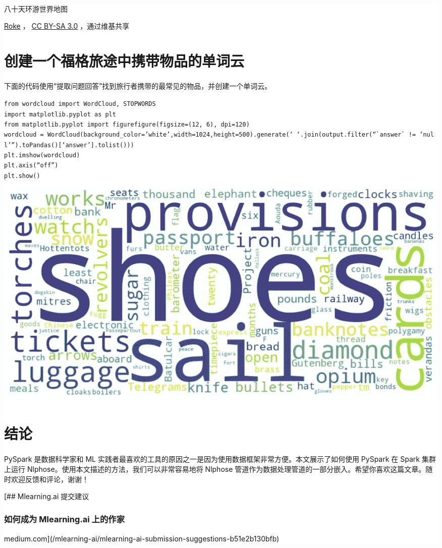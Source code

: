 八十天环游世界地图

[Roke](https://commons.wikimedia.org/wiki/File:Around_the_World_in_Eighty_Days_map.png) ， [CC BY-SA 3.0](https://creativecommons.org/licenses/by-sa/3.0/) ，通过维基共享

# 创建一个福格旅途中携带物品的单词云

下面的代码使用“提取问题回答”找到旅行者携带的最常见的物品，并创建一个单词云。

```
from wordcloud import WordCloud, STOPWORDS
import matplotlib.pyplot as plt
from matplotlib.pyplot import figurefigure(figsize=(12, 6), dpi=120)
wordcloud = WordCloud(background_color=’white’,width=1024,height=500).generate(‘ ‘.join(output.filter(“`answer` != ‘null’”).toPandas()[‘answer’].tolist()))
plt.imshow(wordcloud)
plt.axis(“off”)
plt.show()
```

![](img/c30c84e0ea50f33524d0023aff05a4c3.png)

# 结论

PySpark 是数据科学家和 ML 实践者最喜欢的工具的原因之一是因为使用数据框架非常方便。本文展示了如何使用 PySpark 在 Spark 集群上运行 Nlphose。使用本文描述的方法，我们可以非常容易地将 Nlphose 管道作为数据处理管道的一部分嵌入。希望你喜欢这篇文章。随时欢迎反馈和评论，谢谢！

[](/mlearning-ai/mlearning-ai-submission-suggestions-b51e2b130bfb) [## Mlearning.ai 提交建议

### 如何成为 Mlearning.ai 上的作家

medium.com](/mlearning-ai/mlearning-ai-submission-suggestions-b51e2b130bfb)